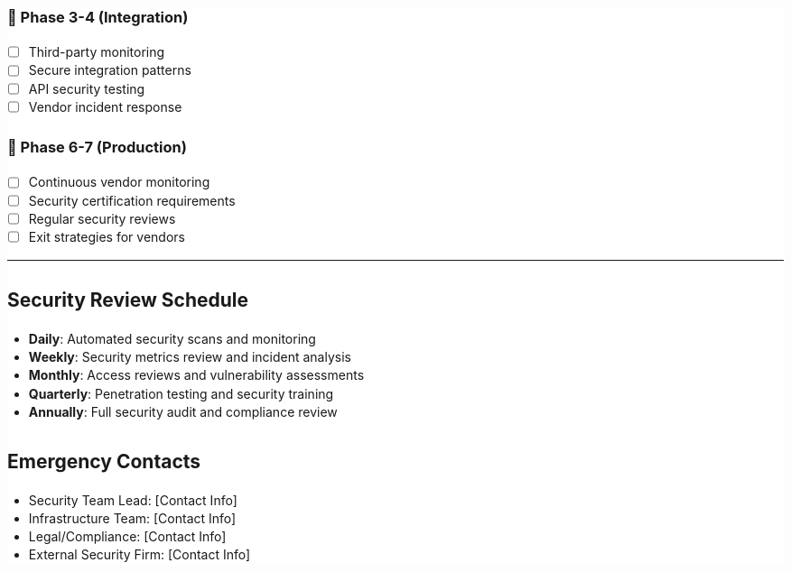 ### 🔄 Phase 3-4 (Integration)
- [ ] Third-party monitoring
- [ ] Secure integration patterns
- [ ] API security testing
- [ ] Vendor incident response

### 🚀 Phase 6-7 (Production)
- [ ] Continuous vendor monitoring
- [ ] Security certification requirements
- [ ] Regular security reviews
- [ ] Exit strategies for vendors

---

## Security Review Schedule

- **Daily**: Automated security scans and monitoring
- **Weekly**: Security metrics review and incident analysis
- **Monthly**: Access reviews and vulnerability assessments
- **Quarterly**: Penetration testing and security training
- **Annually**: Full security audit and compliance review

## Emergency Contacts

- Security Team Lead: [Contact Info]
- Infrastructure Team: [Contact Info]
- Legal/Compliance: [Contact Info]
- External Security Firm: [Contact Info]